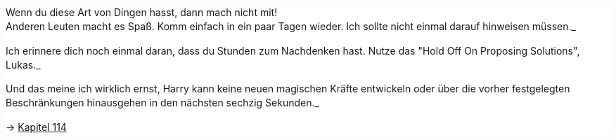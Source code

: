 Wenn du diese Art von Dingen hasst, dann mach nicht mit!  
Anderen Leuten macht es Spaß. Komm einfach in ein paar Tagen wieder. Ich sollte nicht einmal darauf hinweisen müssen._

Ich erinnere dich noch einmal daran, dass du Stunden zum Nachdenken hast. Nutze das "Hold Off On Proposing Solutions", Lukas._

Und das meine ich wirklich ernst,
Harry kann keine neuen magischen Kräfte entwickeln
oder über die vorher festgelegten Beschränkungen hinausgehen
in den nächsten sechzig Sekunden._

→ [Kapitel 114](Kapitel-114.md)
